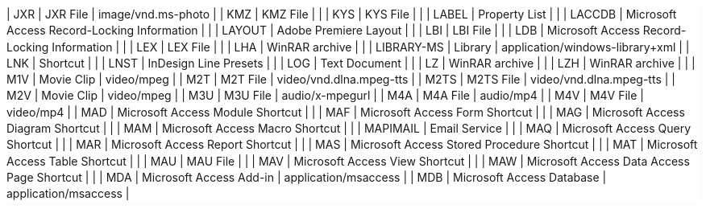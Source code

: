 | JXR                      | JXR File                                             | image/vnd.ms-photo                                                        |
| KMZ                      | KMZ File                                             |                                                                           |
| KYS                      | KYS File                                             |                                                                           |
| LABEL                    | Property List                                        |                                                                           |
| LACCDB                   | Microsoft Access Record-Locking Information          |                                                                           |
| LAYOUT                   | Adobe Premiere Layout                                |                                                                           |
| LBI                      | LBI File                                             |                                                                           |
| LDB                      | Microsoft Access Record-Locking Information          |                                                                           |
| LEX                      | LEX File                                             |                                                                           |
| LHA                      | WinRAR archive                                       |                                                                           |
| LIBRARY-MS               | Library                                              | application/windows-library+xml                                           |
| LNK                      | Shortcut                                             |                                                                           |
| LNST                     | InDesign Line Presets                                |                                                                           |
| LOG                      | Text Document                                        |                                                                           |
| LZ                       | WinRAR archive                                       |                                                                           |
| LZH                      | WinRAR archive                                       |                                                                           |
| M1V                      | Movie Clip                                           | video/mpeg                                                                |
| M2T                      | M2T File                                             | video/vnd.dlna.mpeg-tts                                                   |
| M2TS                     | M2TS File                                            | video/vnd.dlna.mpeg-tts                                                   |
| M2V                      | Movie Clip                                           | video/mpeg                                                                |
| M3U                      | M3U File                                             | audio/x-mpegurl                                                           |
| M4A                      | M4A File                                             | audio/mp4                                                                 |
| M4V                      | M4V File                                             | video/mp4                                                                 |
| MAD                      | Microsoft Access Module Shortcut                     |                                                                           |
| MAF                      | Microsoft Access Form Shortcut                       |                                                                           |
| MAG                      | Microsoft Access Diagram Shortcut                    |                                                                           |
| MAM                      | Microsoft Access Macro Shortcut                      |                                                                           |
| MAPIMAIL                 | Email Service                                        |                                                                           |
| MAQ                      | Microsoft Access Query Shortcut                      |                                                                           |
| MAR                      | Microsoft Access Report Shortcut                     |                                                                           |
| MAS                      | Microsoft Access Stored Procedure Shortcut           |                                                                           |
| MAT                      | Microsoft Access Table Shortcut                      |                                                                           |
| MAU                      | MAU File                                             |                                                                           |
| MAV                      | Microsoft Access View Shortcut                       |                                                                           |
| MAW                      | Microsoft Access Data Access Page Shortcut           |                                                                           |
| MDA                      | Microsoft Access Add-in                              | application/msaccess                                                      |
| MDB                      | Microsoft Access Database                            | application/msaccess                                                      |